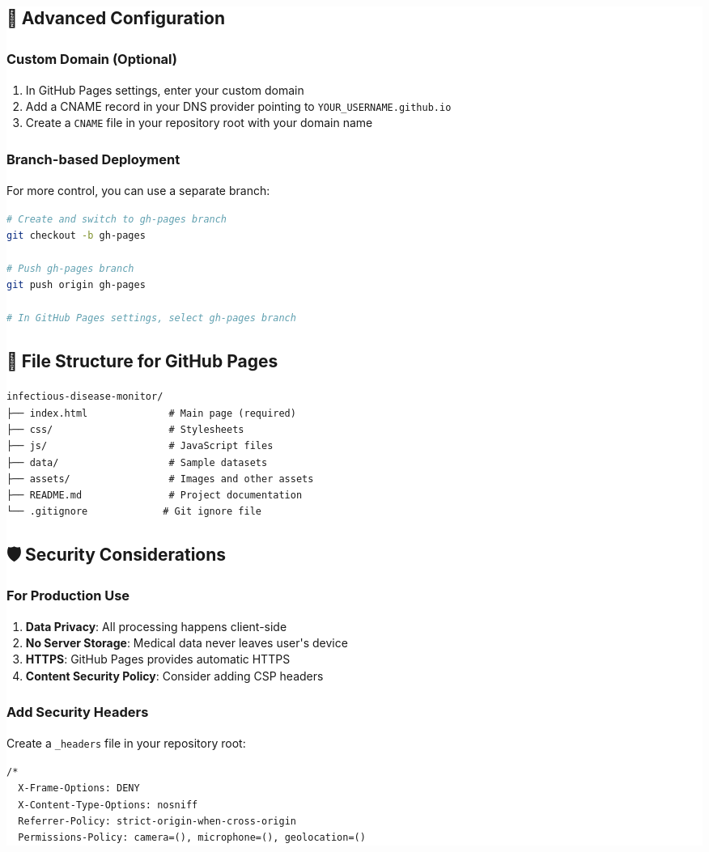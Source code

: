 ## 🔧 Advanced Configuration

### Custom Domain (Optional)

1. In GitHub Pages settings, enter your custom domain
2. Add a CNAME record in your DNS provider pointing to `YOUR_USERNAME.github.io`
3. Create a `CNAME` file in your repository root with your domain name

### Branch-based Deployment

For more control, you can use a separate branch:

```bash
# Create and switch to gh-pages branch
git checkout -b gh-pages

# Push gh-pages branch
git push origin gh-pages

# In GitHub Pages settings, select gh-pages branch
```

## 📁 File Structure for GitHub Pages

```
infectious-disease-monitor/
├── index.html              # Main page (required)
├── css/                    # Stylesheets
├── js/                     # JavaScript files
├── data/                   # Sample datasets
├── assets/                 # Images and other assets
├── README.md               # Project documentation
└── .gitignore             # Git ignore file
```

## 🛡️ Security Considerations

### For Production Use

1. **Data Privacy**: All processing happens client-side
2. **No Server Storage**: Medical data never leaves user's device
3. **HTTPS**: GitHub Pages provides automatic HTTPS
4. **Content Security Policy**: Consider adding CSP headers

### Add Security Headers

Create a `_headers` file in your repository root:

```
/*
  X-Frame-Options: DENY
  X-Content-Type-Options: nosniff
  Referrer-Policy: strict-origin-when-cross-origin
  Permissions-Policy: camera=(), microphone=(), geolocation=()
```
